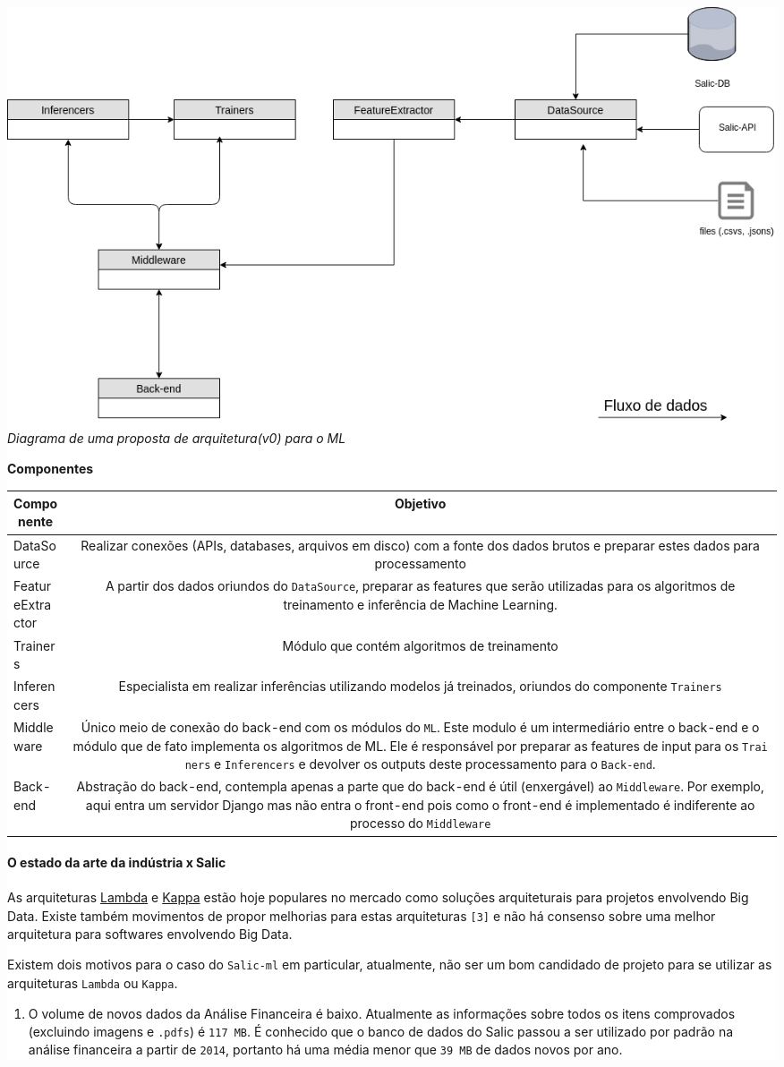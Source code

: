 ![arquitetura_v0](figs/arquitetura_v0.png)
*Diagrama de uma proposta de arquitetura(v0) para o ML*

**Componentes**

| Componente | Objetivo |
| ------------- |:-------------:|
| DataSource | Realizar conexões (APIs, databases, arquivos em disco) com a fonte dos dados brutos e preparar estes dados para processamento |
| FeatureExtractor | A partir dos dados oriundos do `DataSource`, preparar as features que serão utilizadas para os algoritmos de treinamento e inferência de Machine Learning. |
| Trainers | Módulo que contém algoritmos de treinamento |
| Inferencers | Especialista em realizar inferências utilizando modelos já treinados, oriundos do componente `Trainers` |
| Middleware | Único meio de conexão do back-end com os módulos do `ML`. Este modulo é um intermediário entre o back-end e o módulo que de fato implementa os algoritmos de ML. Ele é responsável por preparar as features de input para os `Trainers` e `Inferencers` e devolver os outputs deste processamento para o `Back-end`. |
| Back-end | Abstração do back-end, contempla apenas a parte que do back-end é útil (enxergável) ao `Middleware`. Por exemplo, aqui entra um servidor Django mas não entra o front-end pois como o front-end é implementado é indiferente ao processo do `Middleware` |

#### O estado da arte da indústria x Salic

As arquiteturas [Lambda](http://lambda-architecture.net/) e [Kappa](http://milinda.pathirage.org/kappa-architecture.com/) estão hoje populares no mercado como soluções arquiteturais para projetos envolvendo Big Data. Existe também movimentos de propor melhorias para estas arquiteturas `[3]` e não há consenso sobre uma melhor arquitetura para softwares envolvendo Big Data.

Existem dois motivos para o caso do `Salic-ml` em particular, atualmente, não ser um bom candidado de projeto para se utilizar as arquiteturas `Lambda` ou `Kappa`.

1. O volume de novos dados da Análise Financeira é baixo. Atualmente as informações sobre todos os itens comprovados (excluindo imagens e `.pdfs`) é `117 MB`. É conhecido que o banco de dados do Salic passou a ser utilizado por padrão na análise financeira a partir de `2014`, portanto há uma média menor que `39 MB` de dados novos por ano.
